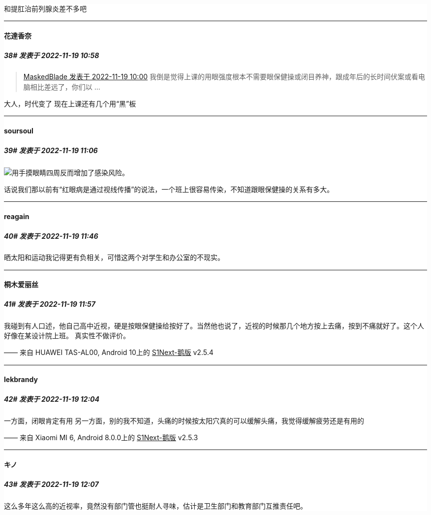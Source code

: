 和提肛治前列腺炎差不多吧

*****

####  花達香奈  
##### 38#       发表于 2022-11-19 10:58

<blockquote><a href="httphttps://bbs.saraba1st.com/2b/forum.php?mod=redirect&amp;goto=findpost&amp;pid=58500365&amp;ptid=2105825" target="_blank">MaskedBlade 发表于 2022-11-19 10:00</a>
我倒是觉得上课的用眼强度根本不需要眼保健操或闭目养神，跟成年后的长时间伏案或看电脑相比差远了，你们以 ...</blockquote>
大人，时代变了
现在上课还有几个用“黑”板

*****

####  soursoul  
##### 39#       发表于 2022-11-19 11:06

<img src="https://static.saraba1st.com/image/smiley/face2017/037.png" referrerpolicy="no-referrer">用手摸眼睛四周反而增加了感染风险。

话说我们那以前有“红眼病是通过视线传播”的说法，一个班上很容易传染，不知道跟眼保健操的关系有多大。

*****

####  reagain  
##### 40#       发表于 2022-11-19 11:46

晒太阳和运动我记得更有负相关，可惜这两个对学生和办公室的不现实。

*****

####  桐木爱丽丝  
##### 41#       发表于 2022-11-19 11:57

我碰到有人口述，他自己高中近视，硬是按眼保健操给按好了。当然他也说了，近视的时候那几个地方按上去痛，按到不痛就好了。这个人好像在某设计院上班。
真实性不做评价。

—— 来自 HUAWEI TAS-AL00, Android 10上的 [S1Next-鹅版](https://github.com/ykrank/S1-Next/releases) v2.5.4

*****

####  lekbrandy  
##### 42#       发表于 2022-11-19 12:04

一方面，闭眼肯定有用
另一方面，别的我不知道，头痛的时候按太阳穴真的可以缓解头痛，我觉得缓解疲劳还是有用的

—— 来自 Xiaomi MI 6, Android 8.0.0上的 [S1Next-鹅版](https://github.com/ykrank/S1-Next/releases) v2.5.3

*****

####  キノ  
##### 43#       发表于 2022-11-19 12:07

这么多年这么高的近视率，竟然没有部门管也挺耐人寻味，估计是卫生部门和教育部门互推责任吧。
